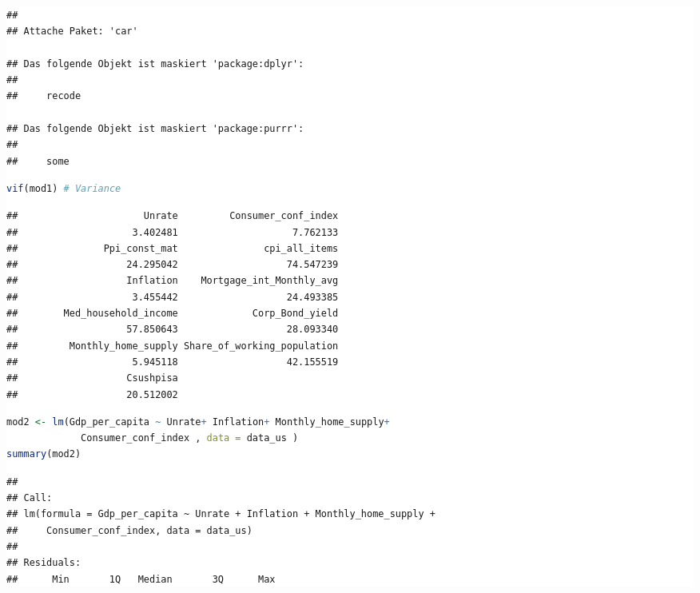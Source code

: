     ## 
    ## Attache Paket: 'car'

    ## Das folgende Objekt ist maskiert 'package:dplyr':
    ## 
    ##     recode

    ## Das folgende Objekt ist maskiert 'package:purrr':
    ## 
    ##     some

``` r
vif(mod1) # Variance 
```

    ##                      Unrate         Consumer_conf_index 
    ##                    3.402481                    7.762133 
    ##               Ppi_const_mat               cpi_all_items 
    ##                   24.295042                   74.547239 
    ##                   Inflation    Mortgage_int_Monthly_avg 
    ##                    3.455442                   24.493385 
    ##        Med_household_income             Corp_Bond_yield 
    ##                   57.850643                   28.093340 
    ##         Monthly_home_supply Share_of_working_population 
    ##                    5.945118                   42.155519 
    ##                   Csushpisa 
    ##                   20.512002

``` r
mod2 <- lm(Gdp_per_capita ~ Unrate+ Inflation+ Monthly_home_supply+
             Consumer_conf_index , data = data_us )
summary(mod2)
```

    ## 
    ## Call:
    ## lm(formula = Gdp_per_capita ~ Unrate + Inflation + Monthly_home_supply + 
    ##     Consumer_conf_index, data = data_us)
    ## 
    ## Residuals:
    ##      Min       1Q   Median       3Q      Max 